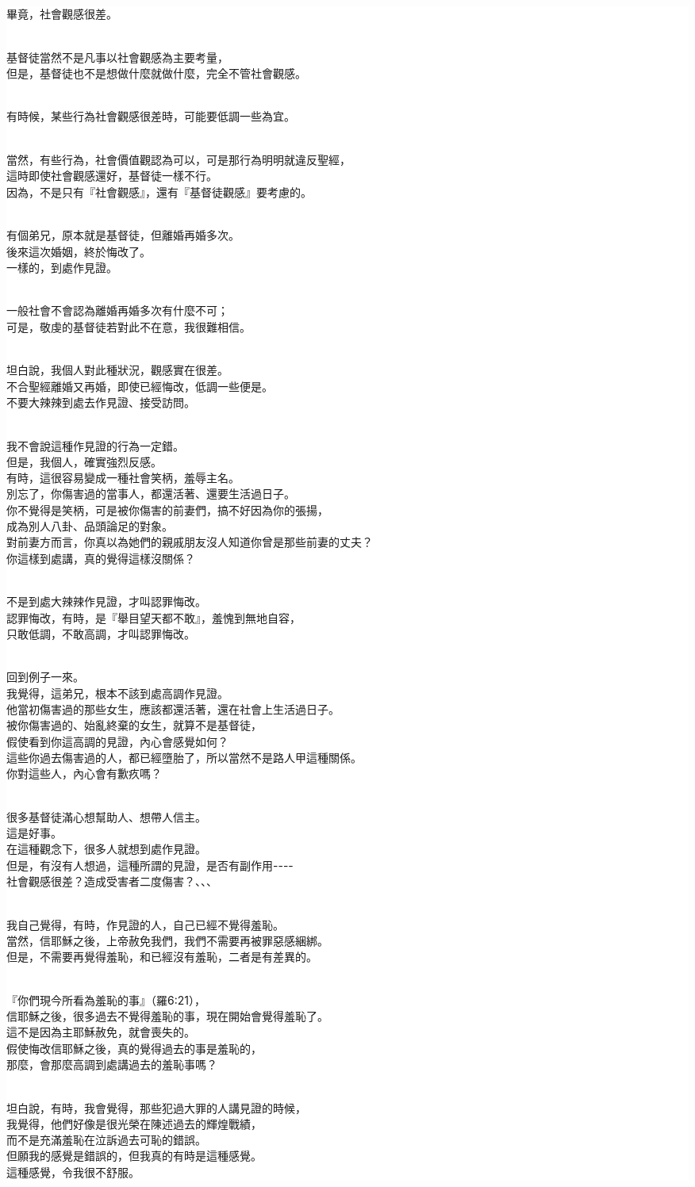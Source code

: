 畢竟，社會觀感很差。</p>
<p><br/>
基督徒當然不是凡事以社會觀感為主要考量，<br/>
但是，基督徒也不是想做什麼就做什麼，完全不管社會觀感。</p>
<p><br/>
有時候，某些行為社會觀感很差時，可能要低調一些為宜。</p>
<p><br/>
當然，有些行為，社會價值觀認為可以，可是那行為明明就違反聖經，<br/>
這時即使社會觀感還好，基督徒一樣不行。<br/>
因為，不是只有『社會觀感』，還有『基督徒觀感』要考慮的。</p>
<p><br/>
有個弟兄，原本就是基督徒，但離婚再婚多次。<br/>
後來這次婚姻，終於悔改了。<br/>
一樣的，到處作見證。</p>
<p><br/>
一般社會不會認為離婚再婚多次有什麼不可；<br/>
可是，敬虔的基督徒若對此不在意，我很難相信。</p>
<p><br/>
坦白說，我個人對此種狀況，觀感實在很差。<br/>
不合聖經離婚又再婚，即使已經悔改，低調一些便是。<br/>
不要大辣辣到處去作見證、接受訪問。</p>
<p><br/>
我不會說這種作見證的行為一定錯。<br/>
但是，我個人，確實強烈反感。<br/>
有時，這很容易變成一種社會笑柄，羞辱主名。<br/>
別忘了，你傷害過的當事人，都還活著、還要生活過日子。<br/>
你不覺得是笑柄，可是被你傷害的前妻們，搞不好因為你的張揚，<br/>
成為別人八卦、品頭論足的對象。<br/>
對前妻方而言，你真以為她們的親戚朋友沒人知道你曾是那些前妻的丈夫？<br/>
你這樣到處講，真的覺得這樣沒關係？</p>
<p><br/>
不是到處大辣辣作見證，才叫認罪悔改。<br/>
認罪悔改，有時，是『舉目望天都不敢』，羞愧到無地自容，<br/>
只敢低調，不敢高調，才叫認罪悔改。</p>
<p><br/>
回到例子一來。<br/>
我覺得，這弟兄，根本不該到處高調作見證。<br/>
他當初傷害過的那些女生，應該都還活著，還在社會上生活過日子。<br/>
被你傷害過的、始亂終棄的女生，就算不是基督徒，<br/>
假使看到你這高調的見證，內心會感覺如何？<br/>
這些你過去傷害過的人，都已經墮胎了，所以當然不是路人甲這種關係。<br/>
你對這些人，內心會有歉疚嗎？</p>
<p><br/>
很多基督徒滿心想幫助人、想帶人信主。<br/>
這是好事。<br/>
在這種觀念下，很多人就想到處作見證。<br/>
但是，有沒有人想過，這種所謂的見證，是否有副作用----<br/>
社會觀感很差？造成受害者二度傷害？、、、</p>
<p><br/>
我自己覺得，有時，作見證的人，自己已經不覺得羞恥。<br/>
當然，信耶穌之後，上帝赦免我們，我們不需要再被罪惡感綑綁。<br/>
但是，不需要再覺得羞恥，和已經沒有羞恥，二者是有差異的。</p>
<p><br/>
『你們現今所看為羞恥的事』（羅6:21），<br/>
信耶穌之後，很多過去不覺得羞恥的事，現在開始會覺得羞恥了。<br/>
這不是因為主耶穌赦免，就會喪失的。<br/>
假使悔改信耶穌之後，真的覺得過去的事是羞恥的，<br/>
那麼，會那麼高調到處講過去的羞恥事嗎？</p>
<p><br/>
坦白說，有時，我會覺得，那些犯過大罪的人講見證的時候，<br/>
我覺得，他們好像是很光榮在陳述過去的輝煌戰績，<br/>
而不是充滿羞恥在泣訴過去可恥的錯誤。<br/>
但願我的感覺是錯誤的，但我真的有時是這種感覺。<br/>
這種感覺，令我很不舒服。</p>